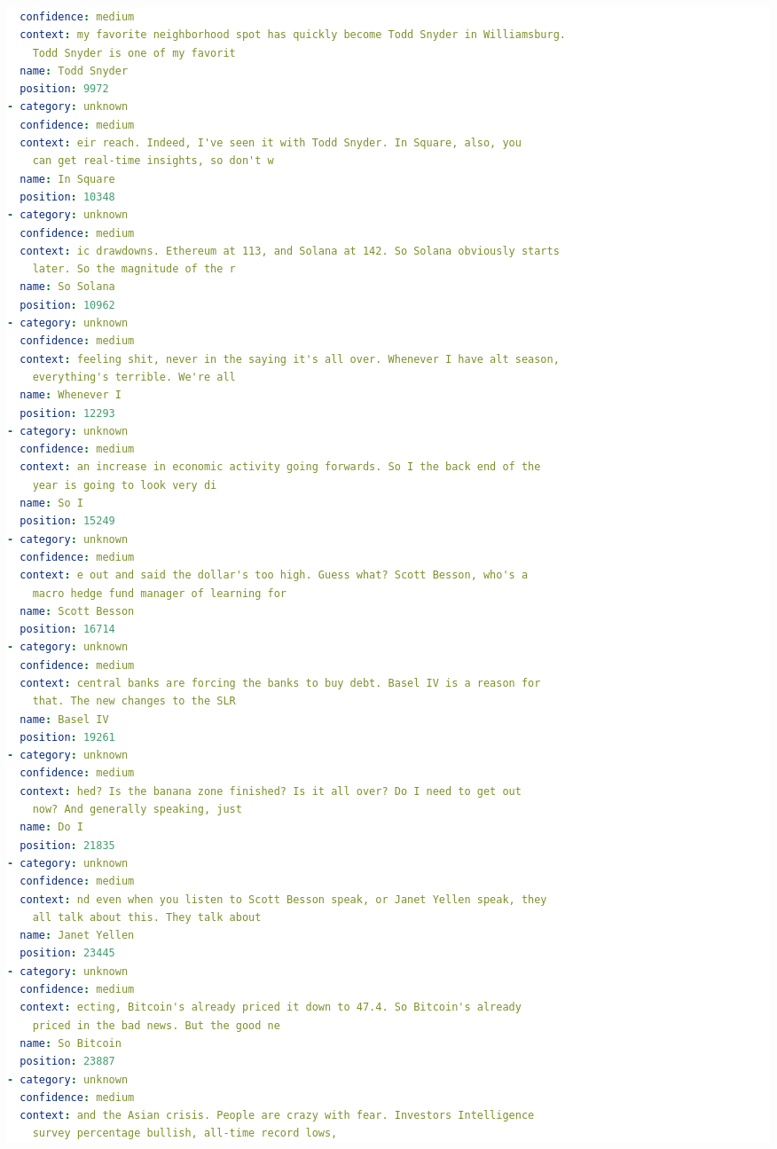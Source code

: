 ```yaml
  confidence: medium
  context: my favorite neighborhood spot has quickly become Todd Snyder in Williamsburg.
    Todd Snyder is one of my favorit
  name: Todd Snyder
  position: 9972
- category: unknown
  confidence: medium
  context: eir reach. Indeed, I've seen it with Todd Snyder. In Square, also, you
    can get real-time insights, so don't w
  name: In Square
  position: 10348
- category: unknown
  confidence: medium
  context: ic drawdowns. Ethereum at 113, and Solana at 142. So Solana obviously starts
    later. So the magnitude of the r
  name: So Solana
  position: 10962
- category: unknown
  confidence: medium
  context: feeling shit, never in the saying it's all over. Whenever I have alt season,
    everything's terrible. We're all
  name: Whenever I
  position: 12293
- category: unknown
  confidence: medium
  context: an increase in economic activity going forwards. So I the back end of the
    year is going to look very di
  name: So I
  position: 15249
- category: unknown
  confidence: medium
  context: e out and said the dollar's too high. Guess what? Scott Besson, who's a
    macro hedge fund manager of learning for
  name: Scott Besson
  position: 16714
- category: unknown
  confidence: medium
  context: central banks are forcing the banks to buy debt. Basel IV is a reason for
    that. The new changes to the SLR
  name: Basel IV
  position: 19261
- category: unknown
  confidence: medium
  context: hed? Is the banana zone finished? Is it all over? Do I need to get out
    now? And generally speaking, just
  name: Do I
  position: 21835
- category: unknown
  confidence: medium
  context: nd even when you listen to Scott Besson speak, or Janet Yellen speak, they
    all talk about this. They talk about
  name: Janet Yellen
  position: 23445
- category: unknown
  confidence: medium
  context: ecting, Bitcoin's already priced it down to 47.4. So Bitcoin's already
    priced in the bad news. But the good ne
  name: So Bitcoin
  position: 23887
- category: unknown
  confidence: medium
  context: and the Asian crisis. People are crazy with fear. Investors Intelligence
    survey percentage bullish, all-time record lows,
```